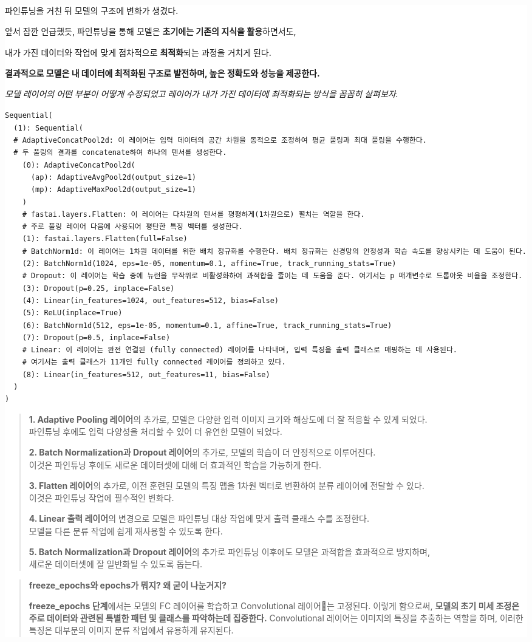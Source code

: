 파인튜닝을 거친 뒤 모델의 구조에 변화가 생겼다.

앞서 잠깐 언급했듯, 파인튜닝을 통해 모델은 **초기에는 기존의 지식을 활용**하면서도,

내가 가진 데이터와 작업에 맞게 점차적으로 **최적화**되는 과정을 거치게 된다.

**결과적으로 모델은 내 데이터에 최적화된 구조로 발전하며, 높은 정확도와 성능을 제공한다.**

_모델 레이어의 어떤 부분이 어떻게 수정되었고 레이어가 내가 가진 데이터에 최적화되는 방식을 꼼꼼히 살펴보자._

```
Sequential(
  (1): Sequential(
  # AdaptiveConcatPool2d: 이 레이어는 입력 데이터의 공간 차원을 동적으로 조정하여 평균 풀링과 최대 풀링을 수행한다.
  # 두 풀링의 결과를 concatenate하여 하나의 텐서를 생성한다.
    (0): AdaptiveConcatPool2d(
      (ap): AdaptiveAvgPool2d(output_size=1)
      (mp): AdaptiveMaxPool2d(output_size=1)
    )
    # fastai.layers.Flatten: 이 레이어는 다차원의 텐서를 평평하게(1차원으로) 펼치는 역할을 한다.
    # 주로 풀링 레이어 다음에 사용되어 평탄한 특징 벡터를 생성한다.
    (1): fastai.layers.Flatten(full=False)
    # BatchNorm1d: 이 레이어는 1차원 데이터를 위한 배치 정규화를 수행한다. 배치 정규화는 신경망의 안정성과 학습 속도를 향상시키는 데 도움이 된다.
    (2): BatchNorm1d(1024, eps=1e-05, momentum=0.1, affine=True, track_running_stats=True)
    # Dropout: 이 레이어는 학습 중에 뉴런을 무작위로 비활성화하여 과적합을 줄이는 데 도움을 준다. 여기서는 p 매개변수로 드롭아웃 비율을 조정한다.
    (3): Dropout(p=0.25, inplace=False)
    (4): Linear(in_features=1024, out_features=512, bias=False)
    (5): ReLU(inplace=True)
    (6): BatchNorm1d(512, eps=1e-05, momentum=0.1, affine=True, track_running_stats=True)
    (7): Dropout(p=0.5, inplace=False)
    # Linear: 이 레이어는 완전 연결된 (fully connected) 레이어를 나타내며, 입력 특징을 출력 클래스로 매핑하는 데 사용된다.
    # 여기서는 출력 클래스가 11개인 fully connected 레이어를 정의하고 있다.
    (8): Linear(in_features=512, out_features=11, bias=False)
  )
)
```

> **1\. Adaptive Pooling 레이어**의 추가로, 모델은 다양한 입력 이미지 크기와 해상도에 더 잘 적응할 수 있게 되었다.  
> 파인튜닝 후에도 입력 다양성을 처리할 수 있어 더 유연한 모델이 되었다.
>
> **2\. Batch Normalization과 Dropout 레이어**의 추가로, 모델의 학습이 더 안정적으로 이루어진다.  
> 이것은 파인튜닝 후에도 새로운 데이터셋에 대해 더 효과적인 학습을 가능하게 한다.
>
> **3\. Flatten 레이어**의 추가로, 이전 훈련된 모델의 특징 맵을 1차원 벡터로 변환하여 분류 레이어에 전달할 수 있다.  
> 이것은 파인튜닝 작업에 필수적인 변화다.
>
> **4\. Linear 출력 레이어**의 변경으로 모델은 파인튜닝 대상 작업에 맞게 출력 클래스 수를 조정한다.  
> 모델을 다른 분류 작업에 쉽게 재사용할 수 있도록 한다.
>
> **5\. Batch Normalization과 Dropout 레이어**의 추가로 파인튜닝 이후에도 모델은 과적합을 효과적으로 방지하며,  
> 새로운 데이터셋에 잘 일반화될 수 있도록 돕는다.

> **freeze_epochs와 epochs가 뭐지? 왜 굳이 나눈거지?**
>
> **freeze_epochs 단계**에서는 모델의 FC 레이어를 학습하고 Convolutional 레이어는 고정된다. 이렇게 함으로써, **모델의 초기 미세 조정은 주로 데이터와 관련된 특별한 패턴 및 클래스를 파악하는데 집중한다.** Convolutional 레이어는 이미지의 특징을 추출하는 역할을 하며, 이러한 특징은 대부분의 이미지 분류 작업에서 유용하게 유지된다.  
>
